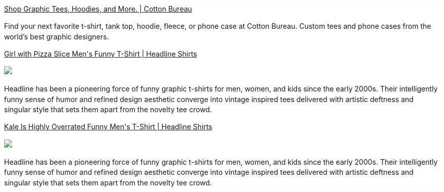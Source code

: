 [Shop Graphic Tees, Hoodies, and More. \| Cotton
Bureau](https://cottonbureau.com/shop?hierarchicalMenu%5Bcategories.lvl0%5D%5B0%5D=Apparel&hierarchicalMenu%5Bcategories.lvl0%5D%5B1%5D=Tees&menu%5Bproduct.sales_method%5D=On-Demand)

</div>

Find your next favorite t-shirt, tank top, hoodie, fleece, or phone case
at Cotton Bureau. Custom tees and phone cases from the world’s best
graphic designers.

</div>

<div class="card">

<div class="card-title">

[Girl with Pizza Slice Men's Funny T-Shirt \| Headline
Shirts](https://www.headlineshirts.net/girl-with-pizza-slice-t-shirt.html#.X-YUqNZMGo5)

</div>

<div class="card-image">

[![](https://solidthreads.com/cdn/shop/files/solid_threads_cool_vintage_graphic_tees_and_retro_clothing_social_share_header_1200x.png?v=1651252666)](https://www.headlineshirts.net/girl-with-pizza-slice-t-shirt.html#.X-YUqNZMGo5)

</div>

Headline has been a pioneering force of funny graphic t-shirts for men,
women, and kids since the early 2000s. Their intelligently funny sense
of humor and refined design aesthetic converge into vintage inspired
tees delivered with artistic deftness and singular style that sets them
apart from the novelty tee crowd.

</div>

<div class="card">

<div class="card-title">

[Kale Is Highly Overrated Funny Men's T-Shirt \| Headline
Shirts](https://www.headlineshirts.net/kale-is-highly-overrated-t-shirt.html#.X-YUotZMGo5)

</div>

<div class="card-image">

[![](https://solidthreads.com/cdn/shop/files/solid_threads_cool_vintage_graphic_tees_and_retro_clothing_social_share_header_1200x.png?v=1651252666)](https://www.headlineshirts.net/kale-is-highly-overrated-t-shirt.html#.X-YUotZMGo5)

</div>

Headline has been a pioneering force of funny graphic t-shirts for men,
women, and kids since the early 2000s. Their intelligently funny sense
of humor and refined design aesthetic converge into vintage inspired
tees delivered with artistic deftness and singular style that sets them
apart from the novelty tee crowd.

</div>
